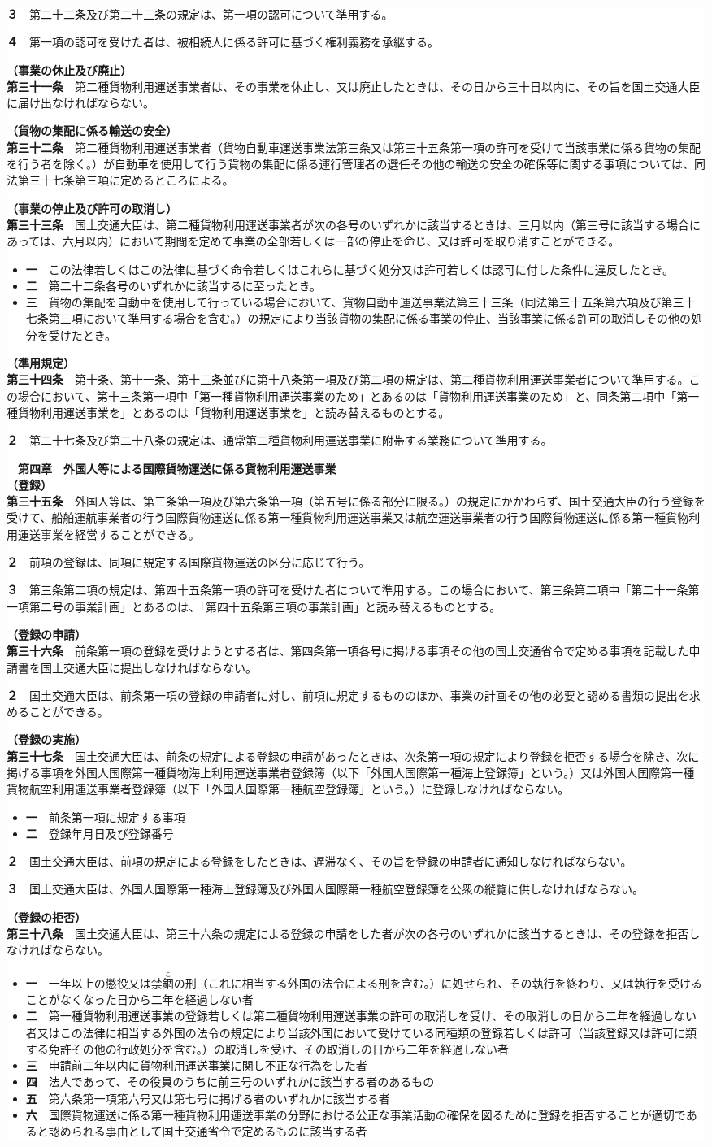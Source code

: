 **３**　第二十二条及び第二十三条の規定は、第一項の認可について準用する。  
  
**４**　第一項の認可を受けた者は、被相続人に係る許可に基づく権利義務を承継する。  
  
**（事業の休止及び廃止）**  
**第三十一条**　第二種貨物利用運送事業者は、その事業を休止し、又は廃止したときは、その日から三十日以内に、その旨を国土交通大臣に届け出なければならない。  
  
**（貨物の集配に係る輸送の安全）**  
**第三十二条**　第二種貨物利用運送事業者（貨物自動車運送事業法第三条又は第三十五条第一項の許可を受けて当該事業に係る貨物の集配を行う者を除く。）が自動車を使用して行う貨物の集配に係る運行管理者の選任その他の輸送の安全の確保等に関する事項については、同法第三十七条第三項に定めるところによる。  
  
**（事業の停止及び許可の取消し）**  
**第三十三条**　国土交通大臣は、第二種貨物利用運送事業者が次の各号のいずれかに該当するときは、三月以内（第三号に該当する場合にあっては、六月以内）において期間を定めて事業の全部若しくは一部の停止を命じ、又は許可を取り消すことができる。  
* **一**　この法律若しくはこの法律に基づく命令若しくはこれらに基づく処分又は許可若しくは認可に付した条件に違反したとき。  
* **二**　第二十二条各号のいずれかに該当するに至ったとき。  
* **三**　貨物の集配を自動車を使用して行っている場合において、貨物自動車運送事業法第三十三条（同法第三十五条第六項及び第三十七条第三項において準用する場合を含む。）の規定により当該貨物の集配に係る事業の停止、当該事業に係る許可の取消しその他の処分を受けたとき。  
  
**（準用規定）**  
**第三十四条**　第十条、第十一条、第十三条並びに第十八条第一項及び第二項の規定は、第二種貨物利用運送事業者について準用する。この場合において、第十三条第一項中「第一種貨物利用運送事業のため」とあるのは「貨物利用運送事業のため」と、同条第二項中「第一種貨物利用運送事業を」とあるのは「貨物利用運送事業を」と読み替えるものとする。  
  
**２**　第二十七条及び第二十八条の規定は、通常第二種貨物利用運送事業に附帯する業務について準用する。  
  
&emsp;**第四章　外国人等による国際貨物運送に係る貨物利用運送事業**  
**（登録）**  
**第三十五条**　外国人等は、第三条第一項及び第六条第一項（第五号に係る部分に限る。）の規定にかかわらず、国土交通大臣の行う登録を受けて、船舶運航事業者の行う国際貨物運送に係る第一種貨物利用運送事業又は航空運送事業者の行う国際貨物運送に係る第一種貨物利用運送事業を経営することができる。  
  
**２**　前項の登録は、同項に規定する国際貨物運送の区分に応じて行う。  
  
**３**　第三条第二項の規定は、第四十五条第一項の許可を受けた者について準用する。この場合において、第三条第二項中「第二十一条第一項第二号の事業計画」とあるのは、「第四十五条第三項の事業計画」と読み替えるものとする。  
  
**（登録の申請）**  
**第三十六条**　前条第一項の登録を受けようとする者は、第四条第一項各号に掲げる事項その他の国土交通省令で定める事項を記載した申請書を国土交通大臣に提出しなければならない。  
  
**２**　国土交通大臣は、前条第一項の登録の申請者に対し、前項に規定するもののほか、事業の計画その他の必要と認める書類の提出を求めることができる。  
  
**（登録の実施）**  
**第三十七条**　国土交通大臣は、前条の規定による登録の申請があったときは、次条第一項の規定により登録を拒否する場合を除き、次に掲げる事項を外国人国際第一種貨物海上利用運送事業者登録簿（以下「外国人国際第一種海上登録簿」という。）又は外国人国際第一種貨物航空利用運送事業者登録簿（以下「外国人国際第一種航空登録簿」という。）に登録しなければならない。  
* **一**　前条第一項に規定する事項  
* **二**　登録年月日及び登録番号  
  
**２**　国土交通大臣は、前項の規定による登録をしたときは、遅滞なく、その旨を登録の申請者に通知しなければならない。  
  
**３**　国土交通大臣は、外国人国際第一種海上登録簿及び外国人国際第一種航空登録簿を公衆の縦覧に供しなければならない。  
  
**（登録の拒否）**  
**第三十八条**　国土交通大臣は、第三十六条の規定による登録の申請をした者が次の各号のいずれかに該当するときは、その登録を拒否しなければならない。  
* **一**　一年以上の懲役又は禁<ruby>錮<rt>こ</rt></ruby>の刑（これに相当する外国の法令による刑を含む。）に処せられ、その執行を終わり、又は執行を受けることがなくなった日から二年を経過しない者  
* **二**　第一種貨物利用運送事業の登録若しくは第二種貨物利用運送事業の許可の取消しを受け、その取消しの日から二年を経過しない者又はこの法律に相当する外国の法令の規定により当該外国において受けている同種類の登録若しくは許可（当該登録又は許可に類する免許その他の行政処分を含む。）の取消しを受け、その取消しの日から二年を経過しない者  
* **三**　申請前二年以内に貨物利用運送事業に関し不正な行為をした者  
* **四**　法人であって、その役員のうちに前三号のいずれかに該当する者のあるもの  
* **五**　第六条第一項第六号又は第七号に掲げる者のいずれかに該当する者  
* **六**　国際貨物運送に係る第一種貨物利用運送事業の分野における公正な事業活動の確保を図るために登録を拒否することが適切であると認められる事由として国土交通省令で定めるものに該当する者  
  